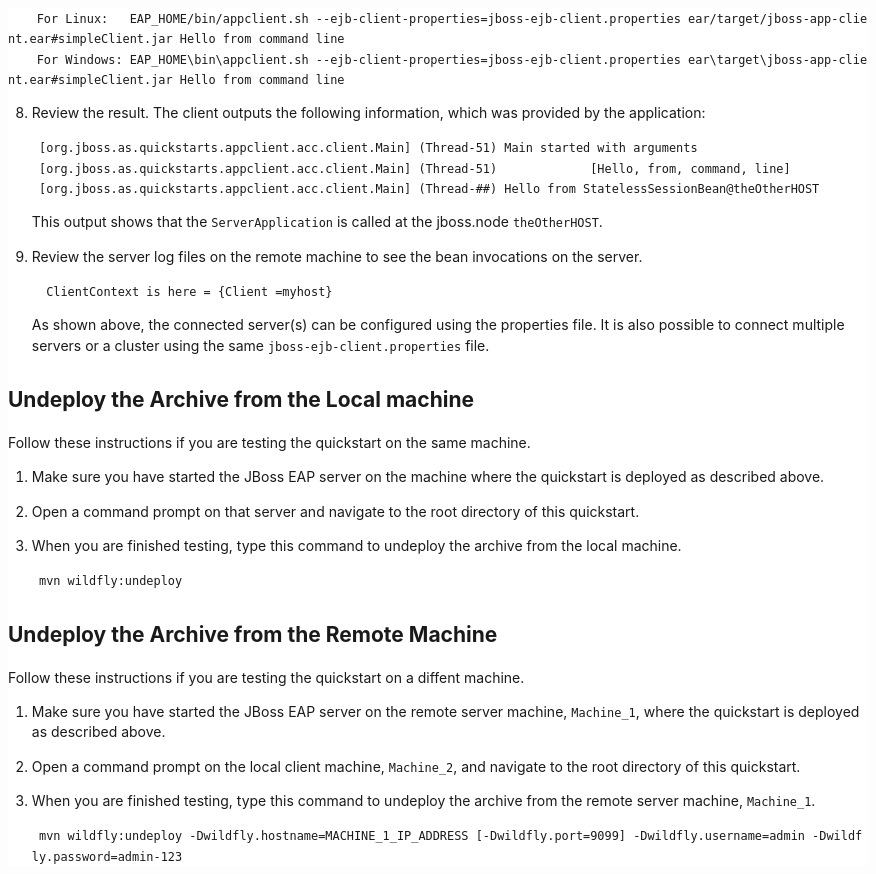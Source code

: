         For Linux:   EAP_HOME/bin/appclient.sh --ejb-client-properties=jboss-ejb-client.properties ear/target/jboss-app-client.ear#simpleClient.jar Hello from command line
        For Windows: EAP_HOME\bin\appclient.sh --ejb-client-properties=jboss-ejb-client.properties ear\target\jboss-app-client.ear#simpleClient.jar Hello from command line

8. Review the result. The client outputs the following information, which was provided by the application:

        [org.jboss.as.quickstarts.appclient.acc.client.Main] (Thread-51) Main started with arguments
        [org.jboss.as.quickstarts.appclient.acc.client.Main] (Thread-51)             [Hello, from, command, line]
        [org.jboss.as.quickstarts.appclient.acc.client.Main] (Thread-##) Hello from StatelessSessionBean@theOtherHOST

    This output shows that the `ServerApplication` is called at the jboss.node `theOtherHOST`.

9. Review the server log files on the remote machine to see the bean invocations on the server.

         ClientContext is here = {Client =myhost}

    As shown above, the connected server(s) can be configured using the properties file. It is also possible to connect multiple servers
    or a cluster using the same `jboss-ejb-client.properties` file.



Undeploy the Archive from the Local machine
--------------------

Follow these instructions if you are testing the quickstart on the same machine.

1. Make sure you have started the JBoss EAP server on the machine where the quickstart is deployed as described above.
2. Open a command prompt on that server and navigate to the root directory of this quickstart.
3. When you are finished testing, type this command to undeploy the archive from the local machine.

        mvn wildfly:undeploy
        

Undeploy the Archive from the Remote Machine
--------------------

Follow these instructions if you are testing the quickstart on a diffent machine.

1. Make sure you have started the JBoss EAP server on the remote server machine, `Machine_1`, where the quickstart is deployed as described above.
2. Open a command prompt on the local client machine, `Machine_2`, and navigate to the root directory of this quickstart.
3. When you are finished testing, type this command to undeploy the archive from the remote server machine, `Machine_1`.

        mvn wildfly:undeploy -Dwildfly.hostname=MACHINE_1_IP_ADDRESS [-Dwildfly.port=9099] -Dwildfly.username=admin -Dwildfly.password=admin-123
        


